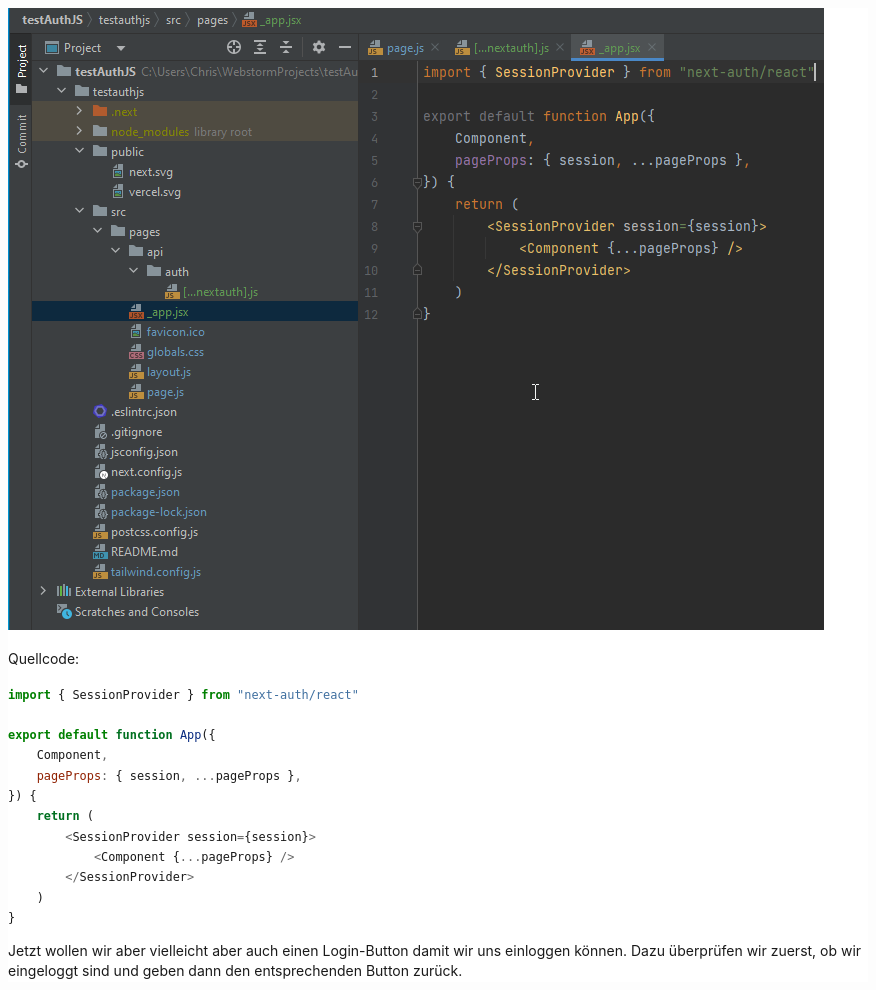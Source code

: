 ![Authjs](aws_cognito_img/authjs_5.png) 

Quellcode:
````javascript
import { SessionProvider } from "next-auth/react"

export default function App({
    Component,
    pageProps: { session, ...pageProps },
}) {
    return (
        <SessionProvider session={session}>
            <Component {...pageProps} />
        </SessionProvider>
    )
}
````

Jetzt wollen wir aber vielleicht aber auch einen Login-Button damit wir uns einloggen können.
Dazu überprüfen wir zuerst, ob wir eingeloggt sind und geben dann den entsprechenden Button zurück.
